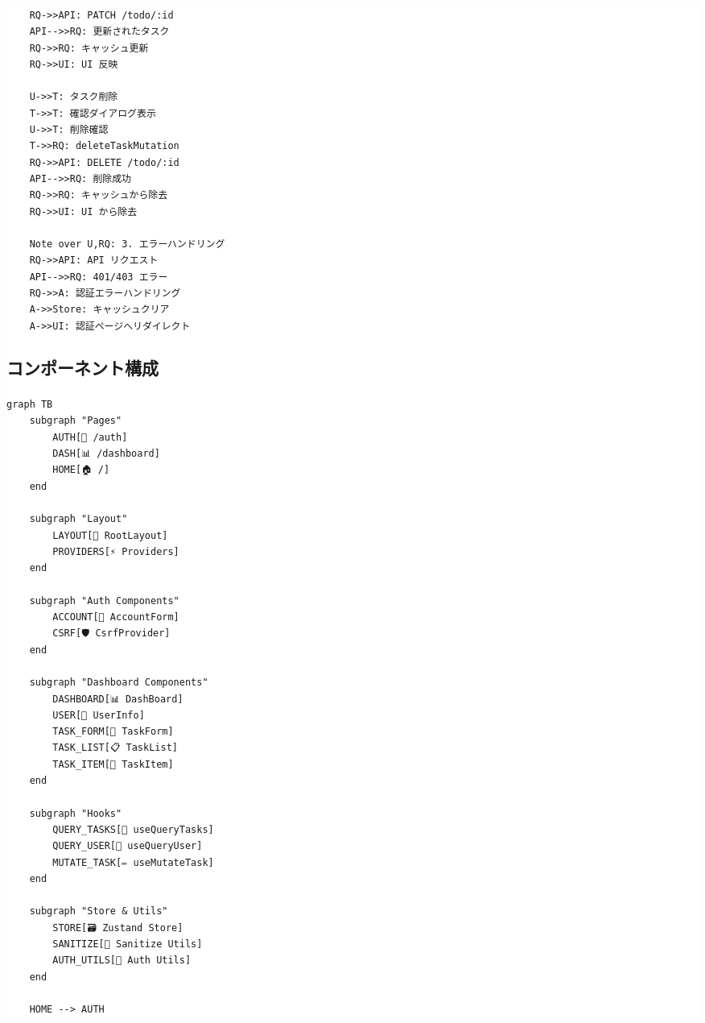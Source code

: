 ```mermaid
    RQ->>API: PATCH /todo/:id
    API-->>RQ: 更新されたタスク
    RQ->>RQ: キャッシュ更新
    RQ->>UI: UI 反映

    U->>T: タスク削除
    T->>T: 確認ダイアログ表示
    U->>T: 削除確認
    T->>RQ: deleteTaskMutation
    RQ->>API: DELETE /todo/:id
    API-->>RQ: 削除成功
    RQ->>RQ: キャッシュから除去
    RQ->>UI: UI から除去

    Note over U,RQ: 3. エラーハンドリング
    RQ->>API: API リクエスト
    API-->>RQ: 401/403 エラー
    RQ->>A: 認証エラーハンドリング
    A->>Store: キャッシュクリア
    A->>UI: 認証ページへリダイレクト
```

## コンポーネント構成

```mermaid
graph TB
    subgraph "Pages"
        AUTH[🔐 /auth]
        DASH[📊 /dashboard]
        HOME[🏠 /]
    end

    subgraph "Layout"
        LAYOUT[📐 RootLayout]
        PROVIDERS[⚡ Providers]
    end

    subgraph "Auth Components"
        ACCOUNT[📝 AccountForm]
        CSRF[🛡️ CsrfProvider]
    end

    subgraph "Dashboard Components"
        DASHBOARD[📊 DashBoard]
        USER[👤 UserInfo]
        TASK_FORM[📝 TaskForm]
        TASK_LIST[📋 TaskList]
        TASK_ITEM[📌 TaskItem]
    end

    subgraph "Hooks"
        QUERY_TASKS[🔄 useQueryTasks]
        QUERY_USER[👤 useQueryUser]
        MUTATE_TASK[✏️ useMutateTask]
    end

    subgraph "Store & Utils"
        STORE[🗃️ Zustand Store]
        SANITIZE[🧹 Sanitize Utils]
        AUTH_UTILS[🔐 Auth Utils]
    end

    HOME --> AUTH
```